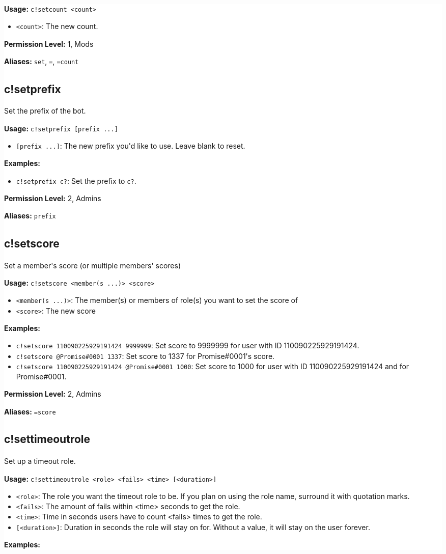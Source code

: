 **Usage:** `c!setcount <count>`

- `<count>`: The new count.

**Permission Level:** 1, Mods

**Aliases:** `set`, `=`, `=count`

## c!setprefix

Set the prefix of the bot.

**Usage:** `c!setprefix [prefix ...]`

- `[prefix ...]`: The new prefix you'd like to use. Leave blank to reset.

**Examples:**

- `c!setprefix c?`: Set the prefix to `c?`.

**Permission Level:** 2, Admins

**Aliases:** `prefix`

## c!setscore

Set a member's score (or multiple members' scores)

**Usage:** `c!setscore <member(s ...)> <score>`

- `<member(s ...)>`: The member(s) or members of role(s) you want to set the score of
- `<score>`: The new score

**Examples:**

- `c!setscore 110090225929191424 9999999`: Set score to 9999999 for user with ID 110090225929191424.
- `c!setscore @Promise#0001 1337`: Set score to 1337 for Promise#0001's score.
- `c!setscore 110090225929191424 @Promise#0001 1000`: Set score to 1000 for user with ID 110090225929191424 and for Promise#0001.

**Permission Level:** 2, Admins

**Aliases:** `=score`

## c!settimeoutrole

Set up a timeout role.

**Usage:** `c!settimeoutrole <role> <fails> <time> [<duration>]`

- `<role>`: The role you want the timeout role to be. If you plan on using the role name, surround it with quotation marks.
- `<fails>`: The amount of fails within &lt;time&gt; seconds to get the role.
- `<time>`: Time in seconds users have to count &lt;fails&gt; times to get the role.
- `[<duration>]`: Duration in seconds the role will stay on for. Without a value, it will stay on the user forever.

**Examples:**
